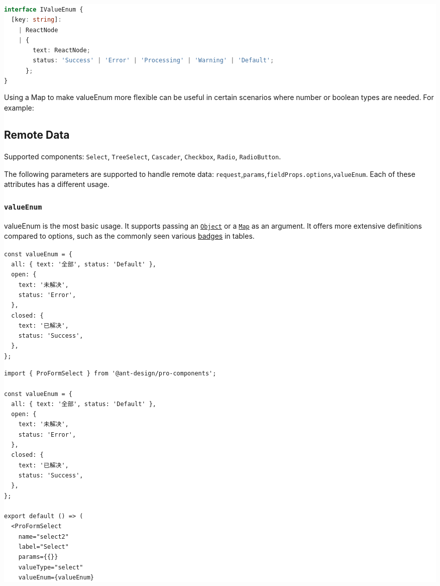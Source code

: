 ```typescript | pure
interface IValueEnum {
  [key: string]:
    | ReactNode
    | {
        text: ReactNode;
        status: 'Success' | 'Error' | 'Processing' | 'Warning' | 'Default';
      };
}
```

Using a Map to make valueEnum more flexible can be useful in certain scenarios where number or boolean types are needed. For example:



## Remote Data

Supported components: `Select`, `TreeSelect`, `Cascader`, `Checkbox`, `Radio`, `RadioButton`.

The following parameters are supported to handle remote data: `request`,`params`,`fieldProps.options`,`valueEnum`. Each of these attributes has a different usage.

### `valueEnum`

valueEnum is the most basic usage. It supports passing an [`Object`](https://developer.mozilla.org/zh-CN/docs/Web/JavaScript/Reference/Global_Objects/Object) or a [`Map`](https://developer.mozilla.org/zh-CN/docs/Web/JavaScript/Reference/Global_Objects/Map) as an argument. It offers more extensive definitions compared to options, such as the commonly seen various [badges](https://ant.design/components/badge-cn/#Badge) in tables.

```tsx | pure
const valueEnum = {
  all: { text: '全部', status: 'Default' },
  open: {
    text: '未解决',
    status: 'Error',
  },
  closed: {
    text: '已解决',
    status: 'Success',
  },
};
```

```tsx | pure
import { ProFormSelect } from '@ant-design/pro-components';

const valueEnum = {
  all: { text: '全部', status: 'Default' },
  open: {
    text: '未解决',
    status: 'Error',
  },
  closed: {
    text: '已解决',
    status: 'Success',
  },
};

export default () => (
  <ProFormSelect
    name="select2"
    label="Select"
    params={{}}
    valueType="select"
    valueEnum={valueEnum}
```